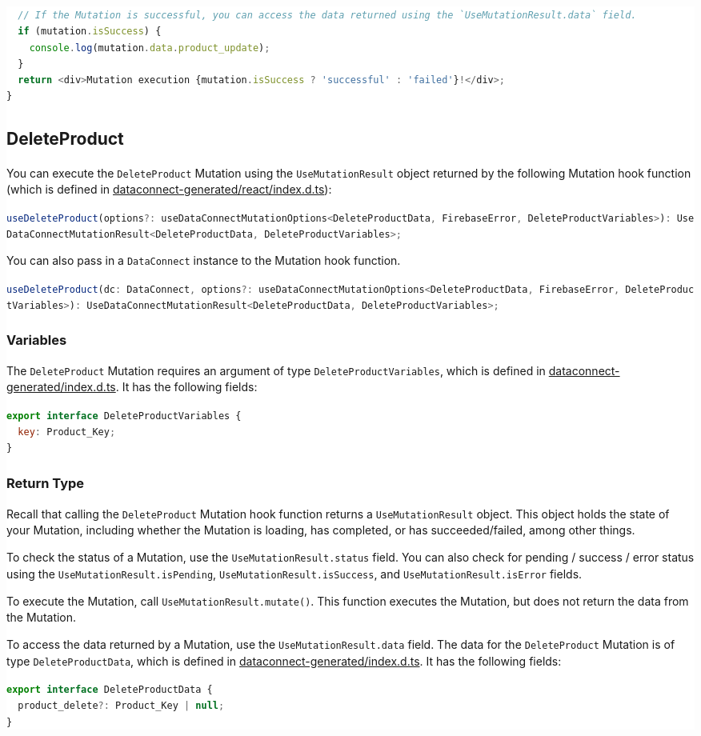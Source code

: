 ```javascript
  // If the Mutation is successful, you can access the data returned using the `UseMutationResult.data` field.
  if (mutation.isSuccess) {
    console.log(mutation.data.product_update);
  }
  return <div>Mutation execution {mutation.isSuccess ? 'successful' : 'failed'}!</div>;
}
```

## DeleteProduct
You can execute the `DeleteProduct` Mutation using the `UseMutationResult` object returned by the following Mutation hook function (which is defined in [dataconnect-generated/react/index.d.ts](./index.d.ts)):
```javascript
useDeleteProduct(options?: useDataConnectMutationOptions<DeleteProductData, FirebaseError, DeleteProductVariables>): UseDataConnectMutationResult<DeleteProductData, DeleteProductVariables>;
```
You can also pass in a `DataConnect` instance to the Mutation hook function.
```javascript
useDeleteProduct(dc: DataConnect, options?: useDataConnectMutationOptions<DeleteProductData, FirebaseError, DeleteProductVariables>): UseDataConnectMutationResult<DeleteProductData, DeleteProductVariables>;
```

### Variables
The `DeleteProduct` Mutation requires an argument of type `DeleteProductVariables`, which is defined in [dataconnect-generated/index.d.ts](../index.d.ts). It has the following fields:

```javascript
export interface DeleteProductVariables {
  key: Product_Key;
}
```
### Return Type
Recall that calling the `DeleteProduct` Mutation hook function returns a `UseMutationResult` object. This object holds the state of your Mutation, including whether the Mutation is loading, has completed, or has succeeded/failed, among other things.

To check the status of a Mutation, use the `UseMutationResult.status` field. You can also check for pending / success / error status using the `UseMutationResult.isPending`, `UseMutationResult.isSuccess`, and `UseMutationResult.isError` fields.

To execute the Mutation, call `UseMutationResult.mutate()`. This function executes the Mutation, but does not return the data from the Mutation.

To access the data returned by a Mutation, use the `UseMutationResult.data` field. The data for the `DeleteProduct` Mutation is of type `DeleteProductData`, which is defined in [dataconnect-generated/index.d.ts](../index.d.ts). It has the following fields:
```javascript
export interface DeleteProductData {
  product_delete?: Product_Key | null;
}
```
